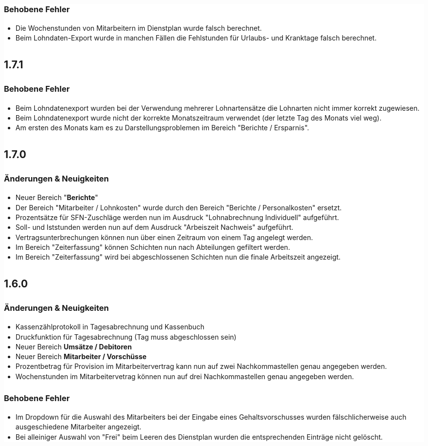 ### Behobene Fehler

- Die Wochenstunden von Mitarbeitern im Dienstplan wurde falsch berechnet.
- Beim Lohndaten-Export wurde in manchen Fällen die Fehlstunden für Urlaubs- und Kranktage falsch berechnet.

## 1.7.1

### Behobene Fehler

- Beim Lohndatenexport wurden bei der Verwendung mehrerer Lohnartensätze die Lohnarten nicht immer korrekt zugewiesen.
- Beim Lohndatenexport wurde nicht der korrekte Monatszeitraum verwendet (der letzte Tag des Monats viel weg).
- Am ersten des Monats kam es zu Darstellungsproblemen im Bereich "Berichte / Ersparnis".

## 1.7.0

### Änderungen & Neuigkeiten

- Neuer Bereich "**Berichte**"
- Der Bereich "Mitarbeiter / Lohnkosten" wurde durch den Bereich "Berichte / Personalkosten" ersetzt.
- Prozentsätze für SFN-Zuschläge werden nun im Ausdruck "Lohnabrechnung Individuell" aufgeführt.
- Soll- und Iststunden werden nun auf dem Ausdruck "Arbeiszeit Nachweis" aufgeführt.
- Vertragsunterbrechungen können nun über einen Zeitraum von einem Tag angelegt werden.
- Im Bereich "Zeiterfassung" können Schichten nun nach Abteilungen gefiltert werden.
- Im Bereich "Zeiterfassung" wird bei abgeschlossenen Schichten nun die finale Arbeitszeit angezeigt.

## 1.6.0

### Änderungen & Neuigkeiten

- Kassenzählprotokoll in Tagesabrechnung und Kassenbuch
- Druckfunktion für Tagesabrechnung (Tag muss abgeschlossen sein)
- Neuer Bereich **Umsätze / Debitoren**
- Neuer Bereich **Mitarbeiter / Vorschüsse**
- Prozentbetrag für Provision im Mitarbeitervertrag kann nun auf zwei Nachkommastellen genau angegeben werden.
- Wochenstunden im Mitarbeitervetrag können nun auf drei Nachkommastellen genau angegeben werden.

### Behobene Fehler

- Im Dropdown für die Auswahl des Mitarbeiters bei der Eingabe eines Gehaltsvorschusses wurden fälschlicherweise
  auch ausgeschiedene Mitarbeiter angezeigt.
- Bei alleiniger Auswahl von "Frei" beim Leeren des Dienstplan wurden die entsprechenden Einträge nicht gelöscht.
